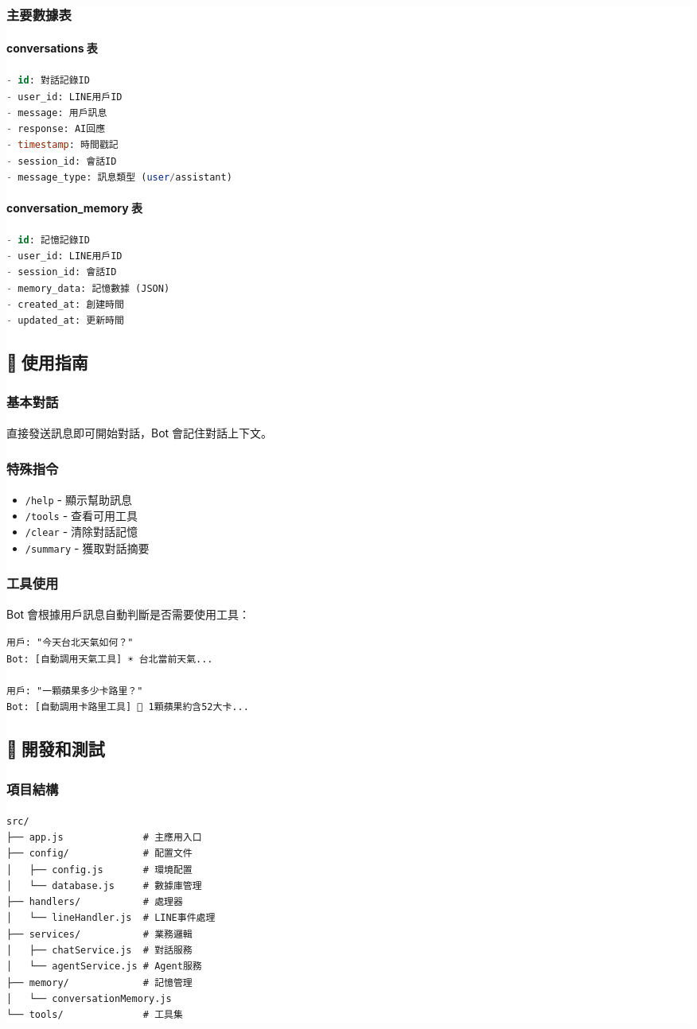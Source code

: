### 主要數據表

#### conversations 表
```sql
- id: 對話記錄ID
- user_id: LINE用戶ID  
- message: 用戶訊息
- response: AI回應
- timestamp: 時間戳記
- session_id: 會話ID
- message_type: 訊息類型 (user/assistant)
```

#### conversation_memory 表  
```sql
- id: 記憶記錄ID
- user_id: LINE用戶ID
- session_id: 會話ID
- memory_data: 記憶數據 (JSON)
- created_at: 創建時間
- updated_at: 更新時間
```

## 🎯 使用指南

### 基本對話
直接發送訊息即可開始對話，Bot 會記住對話上下文。

### 特殊指令
- `/help` - 顯示幫助訊息
- `/tools` - 查看可用工具
- `/clear` - 清除對話記憶  
- `/summary` - 獲取對話摘要

### 工具使用
Bot 會根據用戶訊息自動判斷是否需要使用工具：

```
用戶: "今天台北天氣如何？"
Bot: [自動調用天氣工具] ☀️ 台北當前天氣...

用戶: "一顆蘋果多少卡路里？"  
Bot: [自動調用卡路里工具] 🍎 1顆蘋果約含52大卡...
```

## 🧪 開發和測試

### 項目結構
```
src/
├── app.js              # 主應用入口
├── config/             # 配置文件
│   ├── config.js       # 環境配置
│   └── database.js     # 數據庫管理
├── handlers/           # 處理器
│   └── lineHandler.js  # LINE事件處理
├── services/           # 業務邏輯
│   ├── chatService.js  # 對話服務
│   └── agentService.js # Agent服務
├── memory/             # 記憶管理
│   └── conversationMemory.js
└── tools/              # 工具集
```